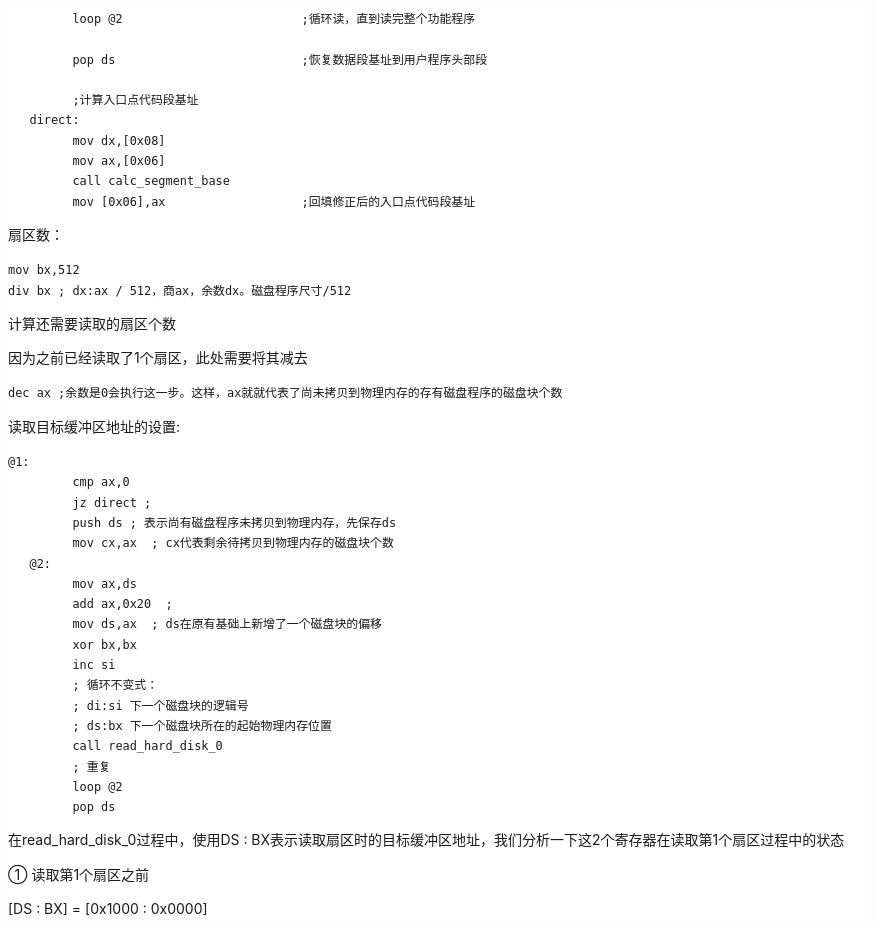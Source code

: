 ```
         loop @2                         ;循环读，直到读完整个功能程序 

         pop ds                          ;恢复数据段基址到用户程序头部段 
      
         ;计算入口点代码段基址 
   direct:
         mov dx,[0x08]
         mov ax,[0x06]
         call calc_segment_base
         mov [0x06],ax                   ;回填修正后的入口点代码段基址 
```

扇区数：

```
mov bx,512 
div bx ; dx:ax / 512，商ax，余数dx。磁盘程序尺寸/512
```

计算还需要读取的扇区个数

因为之前已经读取了1个扇区，此处需要将其减去

```
dec ax ;余数是0会执行这一步。这样，ax就就代表了尚未拷贝到物理内存的存有磁盘程序的磁盘块个数
```

读取目标缓冲区地址的设置:

```
@1:
         cmp ax,0  
         jz direct ;
         push ds ; 表示尚有磁盘程序未拷贝到物理内存，先保存ds    
         mov cx,ax  ; cx代表剩余待拷贝到物理内存的磁盘块个数
   @2:
         mov ax,ds 
         add ax,0x20  ; 
         mov ds,ax  ; ds在原有基础上新增了一个磁盘块的偏移
         xor bx,bx  
         inc si   
         ; 循环不变式：
         ; di:si 下一个磁盘块的逻辑号
         ; ds:bx 下一个磁盘块所在的起始物理内存位置 
         call read_hard_disk_0 
         ; 重复
         loop @2     
         pop ds  
```

在read_hard_disk_0过程中，使用DS : BX表示读取扇区时的目标缓冲区地址，我们分析一下这2个寄存器在读取第1个扇区过程中的状态

① 读取第1个扇区之前

[DS : BX] = [0x1000 : 0x0000]

